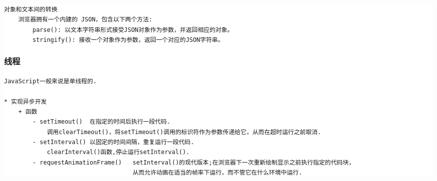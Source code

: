 	对象和文本间的转换
		浏览器拥有一个内建的 JSON，包含以下两个方法:
			parse(): 以文本字符串形式接受JSON对象作为参数，并返回相应的对象。
			stringify(): 接收一个对象作为参数，返回一个对应的JSON字符串。

### 线程
	JavaScript一般来说是单线程的.

 	* 实现异步开发
 		+ 函数
 			- setTimeout()	在指定的时间后执行一段代码. 
 				调用clearTimeout()，将setTimeout()调用的标识符作为参数传递给它，从而在超时运行之前取消.
 			- setInterval()	以固定的时间间隔，重复运行一段代码.
 				clearInterval()函数,停止运行setInterval().
 			- requestAnimationFrame()	setInterval()的现代版本;在浏览器下一次重新绘制显示之前执行指定的代码块，
 										从而允许动画在适当的帧率下运行，而不管它在什么环境中运行.
